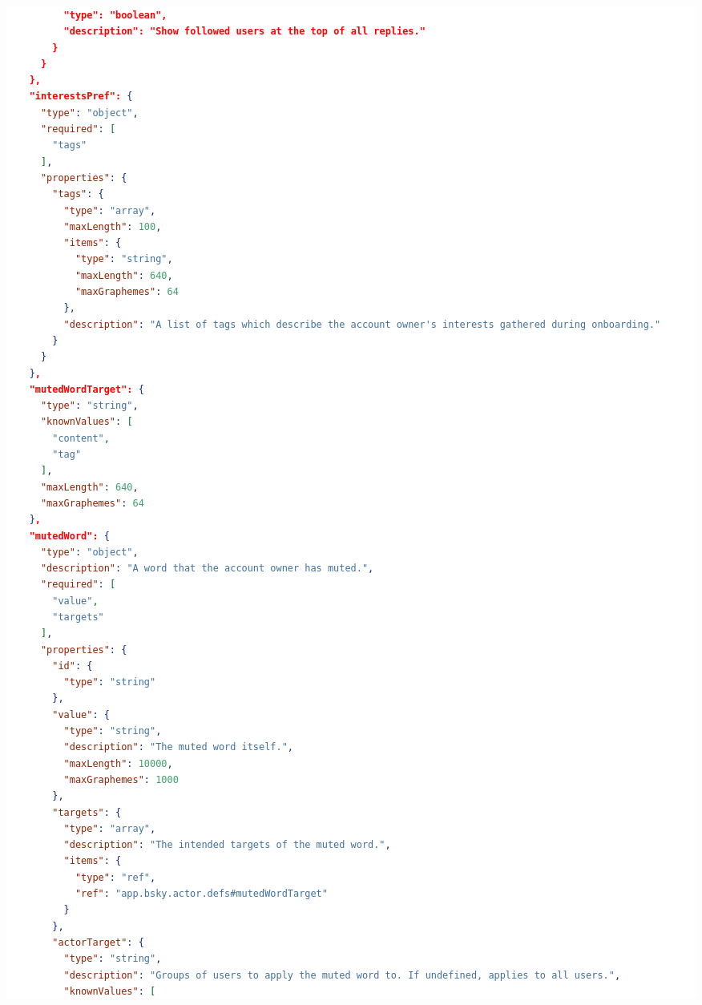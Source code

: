 ```json
          "type": "boolean",
          "description": "Show followed users at the top of all replies."
        }
      }
    },
    "interestsPref": {
      "type": "object",
      "required": [
        "tags"
      ],
      "properties": {
        "tags": {
          "type": "array",
          "maxLength": 100,
          "items": {
            "type": "string",
            "maxLength": 640,
            "maxGraphemes": 64
          },
          "description": "A list of tags which describe the account owner's interests gathered during onboarding."
        }
      }
    },
    "mutedWordTarget": {
      "type": "string",
      "knownValues": [
        "content",
        "tag"
      ],
      "maxLength": 640,
      "maxGraphemes": 64
    },
    "mutedWord": {
      "type": "object",
      "description": "A word that the account owner has muted.",
      "required": [
        "value",
        "targets"
      ],
      "properties": {
        "id": {
          "type": "string"
        },
        "value": {
          "type": "string",
          "description": "The muted word itself.",
          "maxLength": 10000,
          "maxGraphemes": 1000
        },
        "targets": {
          "type": "array",
          "description": "The intended targets of the muted word.",
          "items": {
            "type": "ref",
            "ref": "app.bsky.actor.defs#mutedWordTarget"
          }
        },
        "actorTarget": {
          "type": "string",
          "description": "Groups of users to apply the muted word to. If undefined, applies to all users.",
          "knownValues": [
```